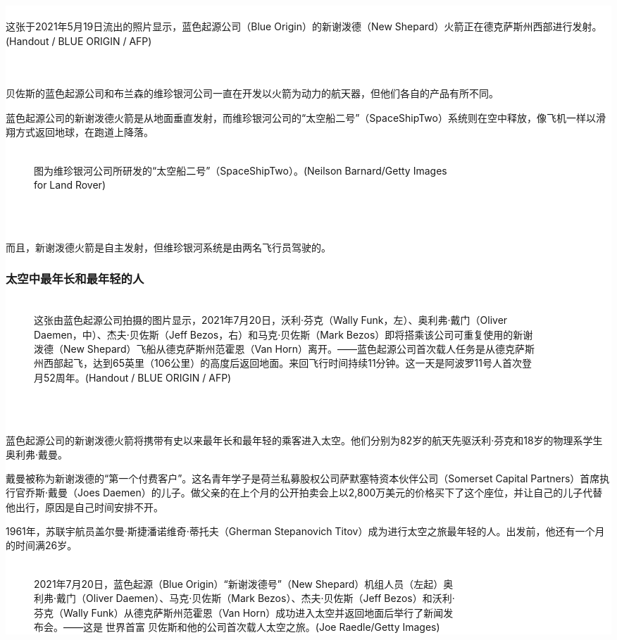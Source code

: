  </ok>
 <br/><figcaption class="wp-caption-text" id="caption-attachment-13102084">
  这张于2021年5月19日流出的照片显示，蓝色起源公司（Blue Origin）的新谢泼德（New Shepard）火箭正在德克萨斯州西部进行发射。(Handout / BLUE ORIGIN / AFP)
 </figcaption><br/>
</figure><br/>
<p>
 贝佐斯的蓝色起源公司和布兰森的维珍银河公司一直在开发以火箭为动力的航天器，但他们各自的产品有所不同。
</p>
<p>
 蓝色起源公司的新谢泼德火箭是从地面垂直发射，而维珍银河公司的“太空船二号”（SpaceShipTwo）系统则在空中释放，像飞机一样以滑翔方式返回地球，在跑道上降落。
</p>
<figure aria-describedby="caption-attachment-5799303" class="wp-caption aligncenter" id="attachment_5799303" style="width: 600px">
 <ok href="https://i.epochtimes.com/assets/uploads/2014/11/1410311607272546.jpg" target="_blank">
  <img alt="" class="size-medium_vertical wp-image-5799303" src="https://i.epochtimes.com/assets/uploads/2014/11/1410311607272546-600x400.jpg"/>
 </ok>
 <br/><figcaption class="wp-caption-text" id="caption-attachment-5799303">
  图为维珍银河公司所研发的“太空船二号”（SpaceShipTwo）。(Neilson Barnard/Getty Images for Land Rover)
 </figcaption><br/>
</figure><br/>
<p>
 而且，新谢泼德火箭是自主发射，但维珍银河系统是由两名飞行员驾驶的。
</p>
<h3>
 太空中最年长和最年轻的人
</h3>
<figure aria-describedby="caption-attachment-13102301" class="wp-caption aligncenter" id="attachment_13102301" style="width: 717px">
 <ok href="https://i.epochtimes.com/assets/uploads/2021/07/id13102301-000_9FF692.jpg" target="_blank">
  <img alt="" class="size-medium_vertical wp-image-13102301" src="https://i.epochtimes.com/assets/uploads/2021/07/id13102301-000_9FF692-717x400.jpg"/>
 </ok>
 <br/><figcaption class="wp-caption-text" id="caption-attachment-13102301">
  这张由蓝色起源公司拍摄的图片显示，2021年7月20日，沃利·芬克（Wally Funk，左）、奥利弗·戴门（Oliver Daemen，中）、杰夫·贝佐斯（Jeff Bezos，右）和马克·贝佐斯（Mark Bezos）即将搭乘该公司可重复使用的新谢泼德（New Shepard）飞船从德克萨斯州范霍恩（Van Horn）离开。——蓝色起源公司首次载人任务是从德克萨斯州西部起飞，达到65英里（106公里）的高度后返回地面。来回飞行时间持续11分钟。这一天是阿波罗11号人首次登月52周年。(Handout / BLUE ORIGIN / AFP)
 </figcaption><br/>
</figure><br/>
<p>
 蓝色起源公司的新谢泼德火箭将携带有史以来最年长和最年轻的乘客进入太空。他们分别为82岁的航天先驱沃利·芬克和18岁的物理系学生奥利弗·戴曼。
</p>
<p>
 戴曼被称为新谢泼德的“第一个付费客户”。这名青年学子是荷兰私募股权公司萨默塞特资本伙伴公司（Somerset Capital Partners）首席执行官乔斯·戴曼（Joes Daemen）的儿子。做父亲的在上个月的公开拍卖会上以2,800万美元的价格买下了这个座位，并让自己的儿子代替他出行，原因是自己时间安排不开。
</p>
<p>
 1961年，苏联宇航员盖尔曼·斯捷潘诺维奇·蒂托夫（Gherman Stepanovich Titov）成为进行太空之旅最年轻的人。出发前，他还有一个月的时间满26岁。
</p>
<figure aria-describedby="caption-attachment-13102556" class="wp-caption aligncenter" id="attachment_13102556" style="width: 600px">
 <ok href="https://i.epochtimes.com/assets/uploads/2021/07/id13102556-GettyImages-1329729991.jpg" target="_blank">
  <img alt="" class="size-medium_vertical wp-image-13102556" src="https://i.epochtimes.com/assets/uploads/2021/07/id13102556-GettyImages-1329729991-600x400.jpg"/>
 </ok>
 <br/><figcaption class="wp-caption-text" id="caption-attachment-13102556">
  2021年7月20日，蓝色起源（Blue Origin）“新谢泼德号”（New Shepard）机组人员（左起）奥利弗·戴门（Oliver Daemen）、马克·贝佐斯（Mark Bezos）、杰夫·贝佐斯（Jeff Bezos）和沃利·芬克（Wally Funk）从德克萨斯州范霍恩（Van Horn）成功进入太空并返回地面后举行了新闻发布会。——这是
  <ok href="https://www.epochtimes.com/gb/tag/%E4%B8%96%E7%95%8C%E9%A6%96%E5%AF%8C.html">
   世界首富
  </ok>
  贝佐斯和他的公司首次载人太空之旅。(Joe Raedle/Getty Images)